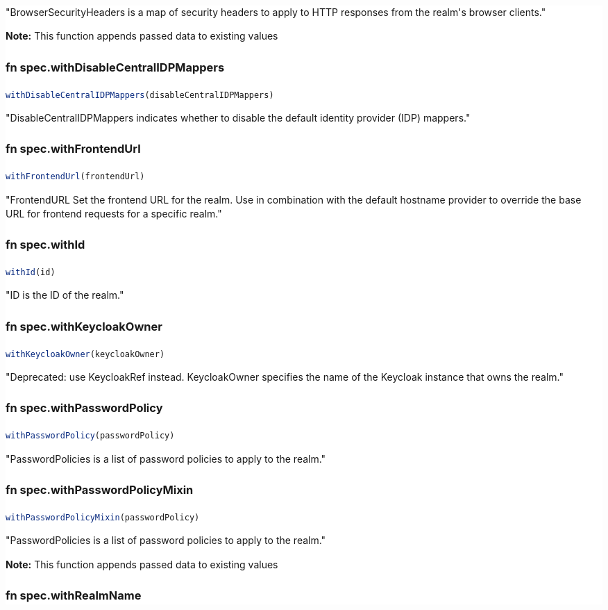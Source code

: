 "BrowserSecurityHeaders is a map of security headers to apply to HTTP responses from the realm's browser clients."

**Note:** This function appends passed data to existing values

### fn spec.withDisableCentralIDPMappers

```ts
withDisableCentralIDPMappers(disableCentralIDPMappers)
```

"DisableCentralIDPMappers indicates whether to disable the default identity provider (IDP) mappers."

### fn spec.withFrontendUrl

```ts
withFrontendUrl(frontendUrl)
```

"FrontendURL Set the frontend URL for the realm. Use in combination with the default hostname provider to override the base URL for frontend requests for a specific realm."

### fn spec.withId

```ts
withId(id)
```

"ID is the ID of the realm."

### fn spec.withKeycloakOwner

```ts
withKeycloakOwner(keycloakOwner)
```

"Deprecated: use KeycloakRef instead. KeycloakOwner specifies the name of the Keycloak instance that owns the realm."

### fn spec.withPasswordPolicy

```ts
withPasswordPolicy(passwordPolicy)
```

"PasswordPolicies is a list of password policies to apply to the realm."

### fn spec.withPasswordPolicyMixin

```ts
withPasswordPolicyMixin(passwordPolicy)
```

"PasswordPolicies is a list of password policies to apply to the realm."

**Note:** This function appends passed data to existing values

### fn spec.withRealmName
